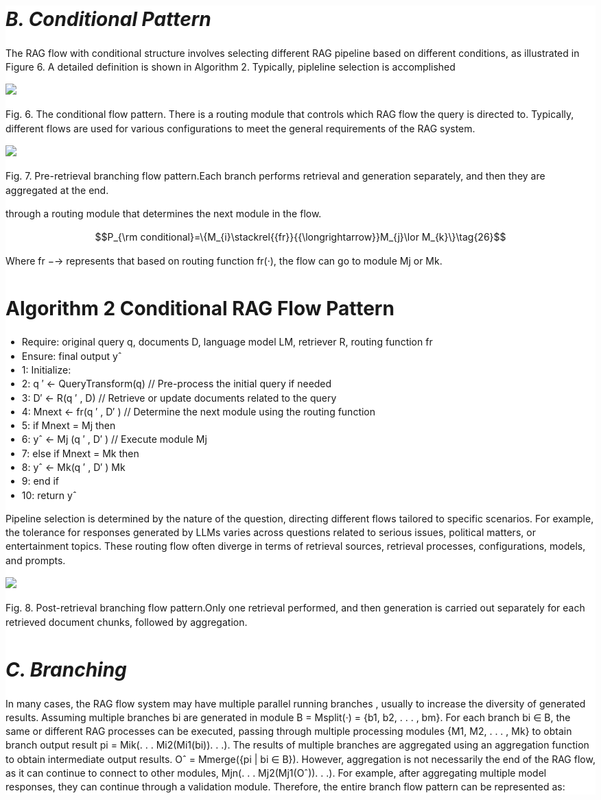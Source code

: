 # *B. Conditional Pattern*

The RAG flow with conditional structure involves selecting different RAG pipeline based on different conditions, as illustrated in Figure 6. A detailed definition is shown in Algorithm 2. Typically, pipleline selection is accomplished

![](_page_9_Figure_18.png)

Fig. 6. The conditional flow pattern. There is a routing module that controls which RAG flow the query is directed to. Typically, different flows are used for various configurations to meet the general requirements of the RAG system.

![](_page_9_Figure_20.png)

Fig. 7. Pre-retrieval branching flow pattern.Each branch performs retrieval and generation separately, and then they are aggregated at the end.

through a routing module that determines the next module in the flow.

$$P_{\rm conditional}=\{M_{i}\stackrel{{fr}}{{\longrightarrow}}M_{j}\lor M_{k}\}\tag{26}$$

Where fr −→ represents that based on routing function fr(·), the flow can go to module Mj or Mk.

# Algorithm 2 Conditional RAG Flow Pattern

- Require: original query q, documents D, language model LM, retriever R, routing function fr
- Ensure: final output yˆ
- 1: Initialize:
- 2: q ′ ← QueryTransform(q) // Pre-process the initial query if needed
- 3: D′ ← R(q ′ , D) // Retrieve or update documents related to the query
- 4: Mnext ← fr(q ′ , D′ ) // Determine the next module using the routing function
- 5: if Mnext = Mj then
- 6: yˆ ← Mj (q ′ , D′ ) // Execute module Mj
- 7: else if Mnext = Mk then
- 8: yˆ ← Mk(q ′ , D′ ) Mk
- 9: end if
- 10: return yˆ

Pipeline selection is determined by the nature of the question, directing different flows tailored to specific scenarios. For example, the tolerance for responses generated by LLMs varies across questions related to serious issues, political matters, or entertainment topics. These routing flow often diverge in terms of retrieval sources, retrieval processes, configurations, models, and prompts.

![](_page_10_Figure_0.png)

Fig. 8. Post-retrieval branching flow pattern.Only one retrieval performed, and then generation is carried out separately for each retrieved document chunks, followed by aggregation.

# *C. Branching*

In many cases, the RAG flow system may have multiple parallel running branches , usually to increase the diversity of generated results. Assuming multiple branches bi are generated in module B = Msplit(·) = {b1, b2, . . . , bm}. For each branch bi ∈ B, the same or different RAG processes can be executed, passing through multiple processing modules {M1, M2, . . . , Mk} to obtain branch output result pi = Mik(. . . Mi2(Mi1(bi)). . .). The results of multiple branches are aggregated using an aggregation function to obtain intermediate output results. Oˆ = Mmerge({pi | bi ∈ B}). However, aggregation is not necessarily the end of the RAG flow, as it can continue to connect to other modules, Mjn(. . . Mj2(Mj1(Oˆ)). . .). For example, after aggregating multiple model responses, they can continue through a validation module. Therefore, the entire branch flow pattern can be represented as:
